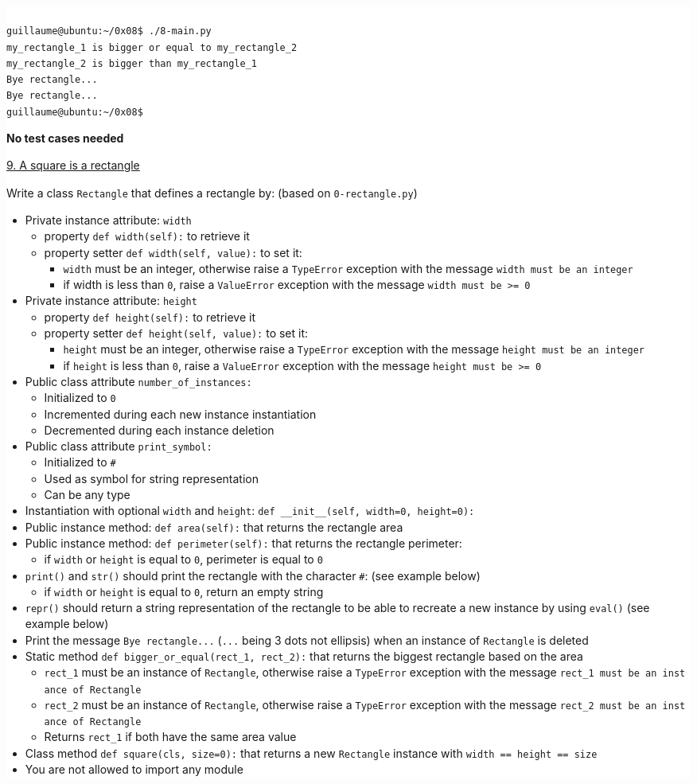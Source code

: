 ```

guillaume@ubuntu:~/0x08$ ./8-main.py
my_rectangle_1 is bigger or equal to my_rectangle_2
my_rectangle_2 is bigger than my_rectangle_1
Bye rectangle...
Bye rectangle...
guillaume@ubuntu:~/0x08$
```

**No test cases needed**

[9. A square is a rectangle](./9-rectangle.py)

Write a class `Rectangle` that defines a rectangle by: (based on `0-rectangle.py`)

- Private instance attribute: `width`
  - property `def width(self):` to retrieve it
  - property setter `def width(self, value):` to set it:
    - `width` must be an integer, otherwise raise a `TypeError` exception with the message `width must be an integer`
    - if width is less than `0`, raise a `ValueError` exception with the message `width must be >= 0`
- Private instance attribute: `height`
  - property `def height(self):` to retrieve it
  - property setter `def height(self, value):` to set it:
    - `height` must be an integer, otherwise raise a `TypeError` exception with the message `height must be an integer`
    - if `height` is less than `0`, raise a `ValueError` exception with the message `height must be >= 0`
- Public class attribute `number_of_instances:`
  - Initialized to `0`
  - Incremented during each new instance instantiation
  - Decremented during each instance deletion
- Public class attribute `print_symbol:`
  - Initialized to `#`
  - Used as symbol for string representation
  - Can be any type
- Instantiation with optional `width` and `height`: `def __init__(self, width=0, height=0):`
- Public instance method: `def area(self):` that returns the rectangle area
- Public instance method: `def perimeter(self):` that returns the rectangle perimeter:
  - if `width` or `height` is equal to `0`, perimeter is equal to `0`
- `print()` and `str()` should print the rectangle with the character `#`: (see example below)
  - if `width` or `height` is equal to `0`, return an empty string
- `repr()` should return a string representation of the rectangle to be able to recreate a new instance by using `eval()` (see example below)
- Print the message `Bye rectangle...` (`...` being 3 dots not ellipsis) when an instance of `Rectangle` is deleted
- Static method `def bigger_or_equal(rect_1, rect_2):` that returns the biggest rectangle based on the area
  - `rect_1` must be an instance of `Rectangle`, otherwise raise a `TypeError` exception with the message `rect_1 must be an instance of Rectangle`
  - `rect_2` must be an instance of `Rectangle`, otherwise raise a `TypeError` exception with the message `rect_2 must be an instance of Rectangle`
  - Returns `rect_1` if both have the same area value
- Class method `def square(cls, size=0):` that returns a new `Rectangle` instance with `width == height == size`
- You are not allowed to import any module
